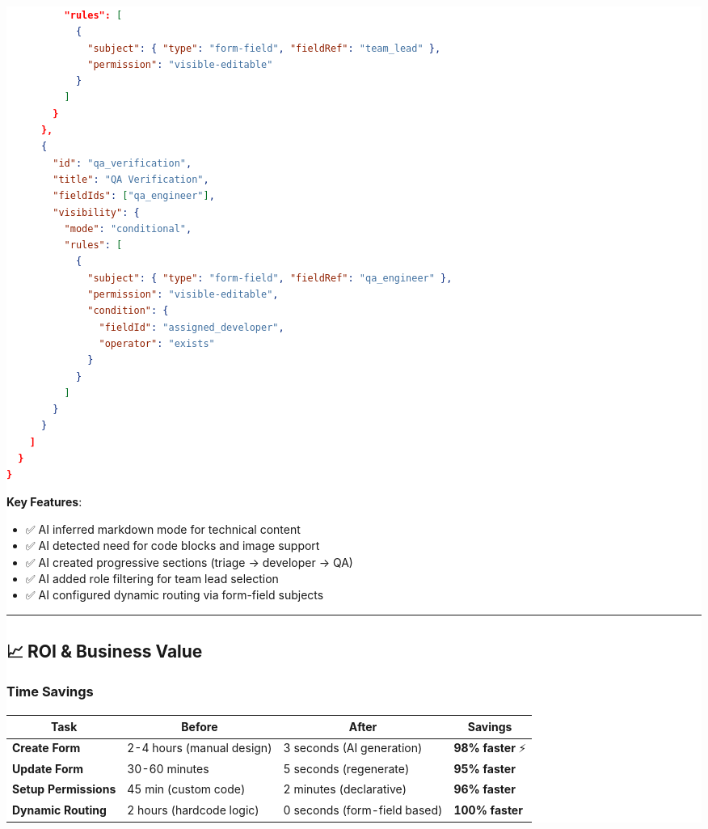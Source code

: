 ```json
          "rules": [
            {
              "subject": { "type": "form-field", "fieldRef": "team_lead" },
              "permission": "visible-editable"
            }
          ]
        }
      },
      {
        "id": "qa_verification",
        "title": "QA Verification",
        "fieldIds": ["qa_engineer"],
        "visibility": {
          "mode": "conditional",
          "rules": [
            {
              "subject": { "type": "form-field", "fieldRef": "qa_engineer" },
              "permission": "visible-editable",
              "condition": {
                "fieldId": "assigned_developer",
                "operator": "exists"
              }
            }
          ]
        }
      }
    ]
  }
}
```

**Key Features**:
- ✅ AI inferred markdown mode for technical content
- ✅ AI detected need for code blocks and image support
- ✅ AI created progressive sections (triage → developer → QA)
- ✅ AI added role filtering for team lead selection
- ✅ AI configured dynamic routing via form-field subjects

---

## 📈 ROI & Business Value

### Time Savings

| Task | Before | After | Savings |
|------|--------|-------|---------|
| **Create Form** | 2-4 hours (manual design) | 3 seconds (AI generation) | **98% faster** ⚡ |
| **Update Form** | 30-60 minutes | 5 seconds (regenerate) | **95% faster** |
| **Setup Permissions** | 45 min (custom code) | 2 minutes (declarative) | **96% faster** |
| **Dynamic Routing** | 2 hours (hardcode logic) | 0 seconds (form-field based) | **100% faster** |
